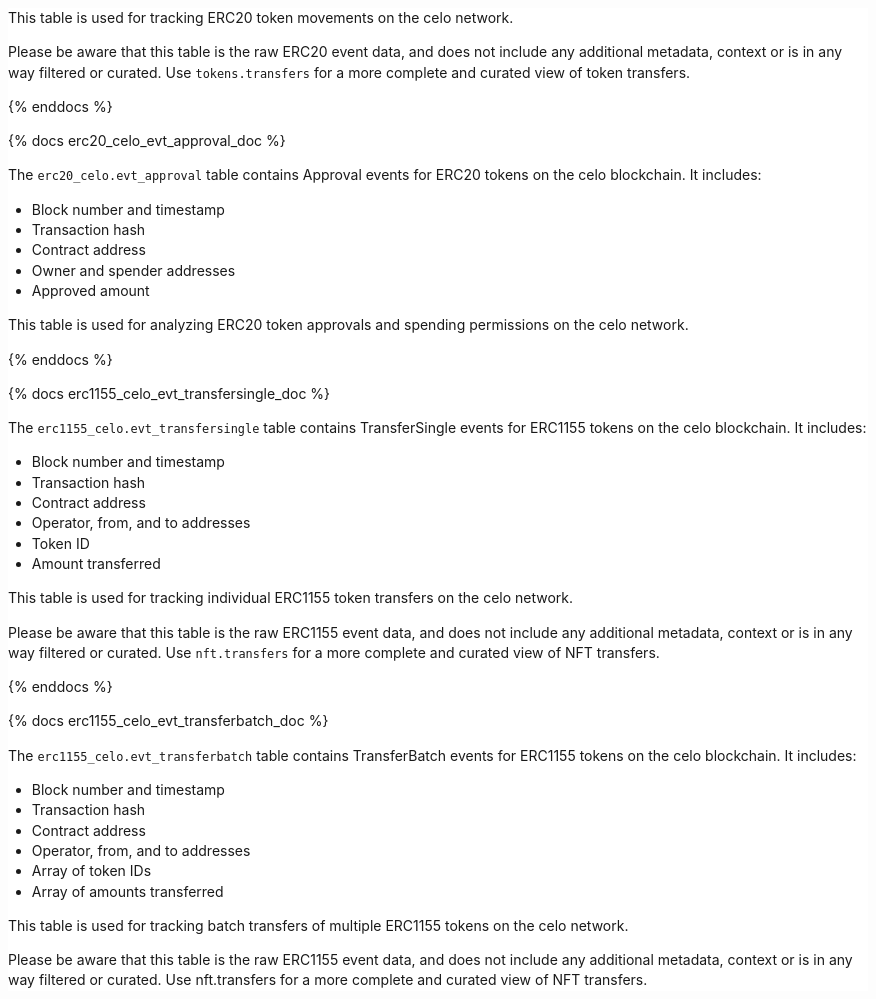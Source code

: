 This table is used for tracking ERC20 token movements on the celo network.

Please be aware that this table is the raw ERC20 event data, and does not include any additional metadata, context or is in any way filtered or curated. Use `tokens.transfers` for a more complete and curated view of token transfers.

{% enddocs %}

{% docs erc20_celo_evt_approval_doc %}

The `erc20_celo.evt_approval` table contains Approval events for ERC20 tokens on the celo blockchain. It includes:

- Block number and timestamp
- Transaction hash
- Contract address
- Owner and spender addresses
- Approved amount

This table is used for analyzing ERC20 token approvals and spending permissions on the celo network.

{% enddocs %}

{% docs erc1155_celo_evt_transfersingle_doc %}

The `erc1155_celo.evt_transfersingle` table contains TransferSingle events for ERC1155 tokens on the celo blockchain. It includes:

- Block number and timestamp
- Transaction hash
- Contract address
- Operator, from, and to addresses
- Token ID
- Amount transferred

This table is used for tracking individual ERC1155 token transfers on the celo network.

Please be aware that this table is the raw ERC1155 event data, and does not include any additional metadata, context or is in any way filtered or curated. Use `nft.transfers` for a more complete and curated view of NFT transfers.

{% enddocs %}

{% docs erc1155_celo_evt_transferbatch_doc %}

The `erc1155_celo.evt_transferbatch` table contains TransferBatch events for ERC1155 tokens on the celo blockchain. It includes:

- Block number and timestamp
- Transaction hash
- Contract address
- Operator, from, and to addresses
- Array of token IDs
- Array of amounts transferred

This table is used for tracking batch transfers of multiple ERC1155 tokens on the celo network.

Please be aware that this table is the raw ERC1155 event data, and does not include any additional metadata, context or is in any way filtered or curated. Use nft.transfers for a more complete and curated view of NFT transfers.
